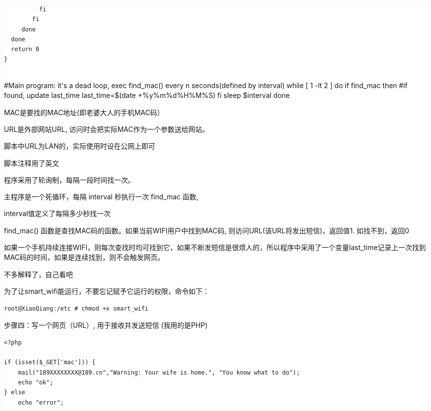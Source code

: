               fi
            fi
         done
      done
      return 0
    }


​     
    #Main program: it's a dead loop,  exec find_mac() every n seconds(defined by interval)
    while [ 1 -lt 2 ]
    do
        if find_mac
        then
           #if found, update last_time
           last_time=$(date +%y%m%d%H%M%S)
        fi
        sleep $interval 
    done


MAC是要找的MAC地址(即老婆大人的手机MAC码）

URL是外部网站URL,  访问时会把实际MAC作为一个参数送给网站。

脚本中URL为LAN的，实际使用时设在公网上即可


脚本注释用了英文


程序采用了轮询制，每隔一段时间找一次。

主程序是一个死循环，每隔 interval 秒执行一次 find_mac 函数,

interval值定义了每隔多少秒找一次

find_mac() 函数是查找MAC码的函数。如果当前WIFI用户中找到MAC码,  则访问URL(该URL将发出短信)，返回值1. 如找不到，返回0  

如果一个手机持续连接WIFI，则每次查找时均可找到它，如果不断发短信是很烦人的，所以程序中采用了一个变量last_time记录上一次找到MAC码的时间，如果是连续找到，则不会触发网页。


不多解释了，自己看吧


为了让smart_wifi能运行，不要忘记赋予它运行的权限，命令如下：

```
root@XiaoQiang:/etc # chmod +x smart_wifi
```



步骤四：写一个网页（URL）, 用于接收并发送短信 (我用的是PHP)

    <?php
     
    if (isset($_GET['mac'])) {
    	mail("189XXXXXXXX@189.cn","Warning: Your wife is home.", "You know what to do");
    	echo "ok";
    } else 
    	echo "error";
     